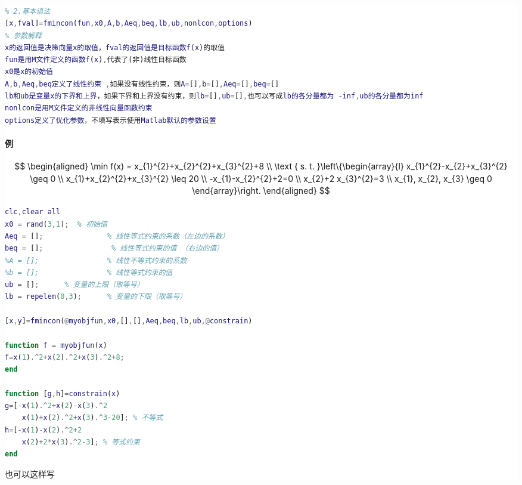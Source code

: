 ```MATLAB
% 2.基本语法
[x,fval]=fmincon(fun,x0,A,b,Aeq,beq,lb,ub,nonlcon,options)
% 参数解释
x的返回值是决策向量x的取值，fval的返回值是目标函数f(x)的取值
fun是用M文件定义的函数f(x),代表了(非)线性目标函数
x0是x的初始值
A,b,Aeq,beq定义了线性约束 ,如果没有线性约束，则A=[],b=[],Aeq=[],beq=[]
lb和ub是变量x的下界和上界，如果下界和上界没有约束，则lb=[],ub=[],也可以写成lb的各分量都为 -inf,ub的各分量都为inf
nonlcon是用M文件定义的非线性向量函数约束
options定义了优化参数，不填写表示使用Matlab默认的参数设置
```

#### 例

$$
\begin{aligned}
\min f(x) = x_{1}^{2}+x_{2}^{2}+x_{3}^{2}+8 \\
\text { s. t. }\left\{\begin{array}{l}
x_{1}^{2}-x_{2}+x_{3}^{2} \geq 0 \\
x_{1}+x_{2}^{2}+x_{3}^{2} \leq 20 \\
-x_{1}-x_{2}^{2}+2=0 \\
x_{2}+2 x_{3}^{2}=3 \\
x_{1}, x_{2}, x_{3} \geq 0
\end{array}\right.
\end{aligned}
$$

```matlab
clc,clear all
x0 = rand(3,1);  % 初始值
Aeq = [];               % 线性等式约束的系数（左边的系数）
beq = [];                % 线性等式约束的值 （右边的值）
%A = [];                % 线性不等式约束的系数
%b = [];                % 线性等式约束的值
ub = [];      % 变量的上限（取等号）
lb = repelem(0,3);      % 变量的下限（取等号）

[x,y]=fmincon(@myobjfun,x0,[],[],Aeq,beq,lb,ub,@constrain)

function f = myobjfun(x)
f=x(1).^2+x(2).^2+x(3).^2+8;
end

function [g,h]=constrain(x)
g=[-x(1).^2+x(2)-x(3).^2
    x(1)+x(2).^2+x(3).^3-20]; % 不等式
h=[-x(1)-x(2).^2+2
    x(2)+2*x(3).^2-3]; % 等式约束
end
```

也可以这样写
